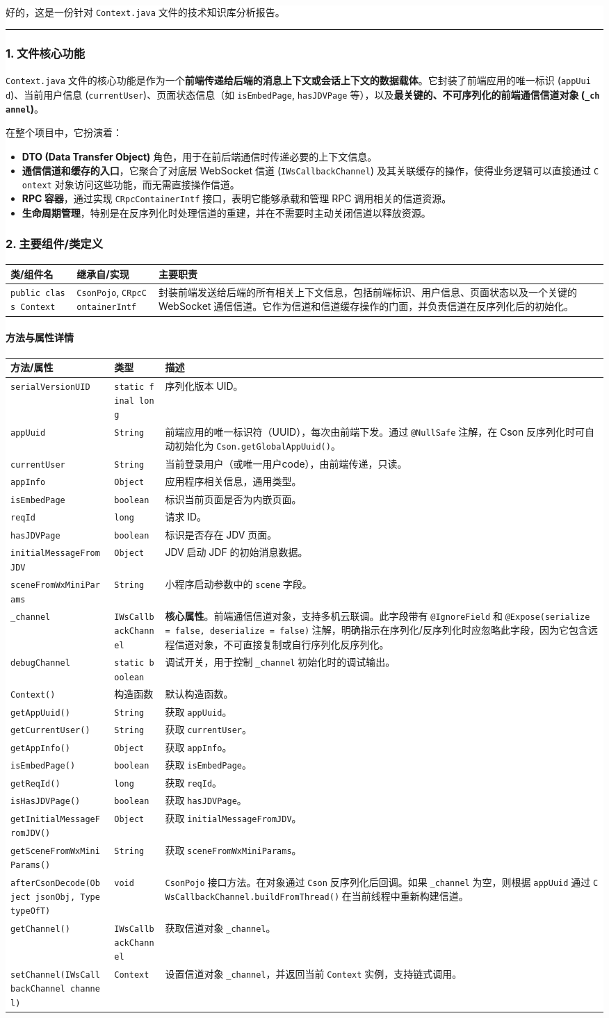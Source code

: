 好的，这是一份针对 `Context.java` 文件的技术知识库分析报告。

---

### 1. 文件核心功能
`Context.java` 文件的核心功能是作为一个**前端传递给后端的消息上下文或会话上下文的数据载体**。它封装了前端应用的唯一标识 (`appUuid`)、当前用户信息 (`currentUser`)、页面状态信息（如 `isEmbedPage`, `hasJDVPage` 等），以及**最关键的、不可序列化的前端通信信道对象 (`_channel`)**。

在整个项目中，它扮演着：
*   **DTO (Data Transfer Object)** 角色，用于在前后端通信时传递必要的上下文信息。
*   **通信信道和缓存的入口**，它聚合了对底层 WebSocket 信道 (`IWsCallbackChannel`) 及其关联缓存的操作，使得业务逻辑可以直接通过 `Context` 对象访问这些功能，而无需直接操作信道。
*   **RPC 容器**，通过实现 `CRpcContainerIntf` 接口，表明它能够承载和管理 RPC 调用相关的信道资源。
*   **生命周期管理**，特别是在反序列化时处理信道的重建，并在不需要时主动关闭信道以释放资源。

### 2. 主要组件/类定义

| 类/组件名 | 继承自/实现 | 主要职责 |
| :--- | :--- | :--- |
| `public class Context` | `CsonPojo`, `CRpcContainerIntf` | 封装前端发送给后端的所有相关上下文信息，包括前端标识、用户信息、页面状态以及一个关键的 WebSocket 通信信道。它作为信道和信道缓存操作的门面，并负责信道在反序列化后的初始化。 |

#### 方法与属性详情

| 方法/属性 | 类型 | 描述 |
| :--- | :--- | :--- |
| `serialVersionUID` | `static final long` | 序列化版本 UID。 |
| `appUuid` | `String` | 前端应用的唯一标识符（UUID），每次由前端下发。通过 `@NullSafe` 注解，在 Cson 反序列化时可自动初始化为 `Cson.getGlobalAppUuid()`。 |
| `currentUser` | `String` | 当前登录用户（或唯一用户code），由前端传递，只读。 |
| `appInfo` | `Object` | 应用程序相关信息，通用类型。 |
| `isEmbedPage` | `boolean` | 标识当前页面是否为内嵌页面。 |
| `reqId` | `long` | 请求 ID。 |
| `hasJDVPage` | `boolean` | 标识是否存在 JDV 页面。 |
| `initialMessageFromJDV` | `Object` | JDV 启动 JDF 的初始消息数据。 |
| `sceneFromWxMiniParams` | `String` | 小程序启动参数中的 `scene` 字段。 |
| `_channel` | `IWsCallbackChannel` | **核心属性**。前端通信信道对象，支持多机云联调。此字段带有 `@IgnoreField` 和 `@Expose(serialize = false, deserialize = false)` 注解，明确指示在序列化/反序列化时应忽略此字段，因为它包含远程信道对象，不可直接复制或自行序列化反序列化。 |
| `debugChannel` | `static boolean` | 调试开关，用于控制 `_channel` 初始化时的调试输出。 |
| `Context()` | 构造函数 | 默认构造函数。 |
| `getAppUuid()` | `String` | 获取 `appUuid`。 |
| `getCurrentUser()` | `String` | 获取 `currentUser`。 |
| `getAppInfo()` | `Object` | 获取 `appInfo`。 |
| `isEmbedPage()` | `boolean` | 获取 `isEmbedPage`。 |
| `getReqId()` | `long` | 获取 `reqId`。 |
| `isHasJDVPage()` | `boolean` | 获取 `hasJDVPage`。 |
| `getInitialMessageFromJDV()` | `Object` | 获取 `initialMessageFromJDV`。 |
| `getSceneFromWxMiniParams()` | `String` | 获取 `sceneFromWxMiniParams`。 |
| `afterCsonDecode(Object jsonObj, Type typeOfT)` | `void` | `CsonPojo` 接口方法。在对象通过 `Cson` 反序列化后回调。如果 `_channel` 为空，则根据 `appUuid` 通过 `CWsCallbackChannel.buildFromThread()` 在当前线程中重新构建信道。 |
| `getChannel()` | `IWsCallbackChannel` | 获取信道对象 `_channel`。 |
| `setChannel(IWsCallbackChannel channel)` | `Context` | 设置信道对象 `_channel`，并返回当前 `Context` 实例，支持链式调用。 |